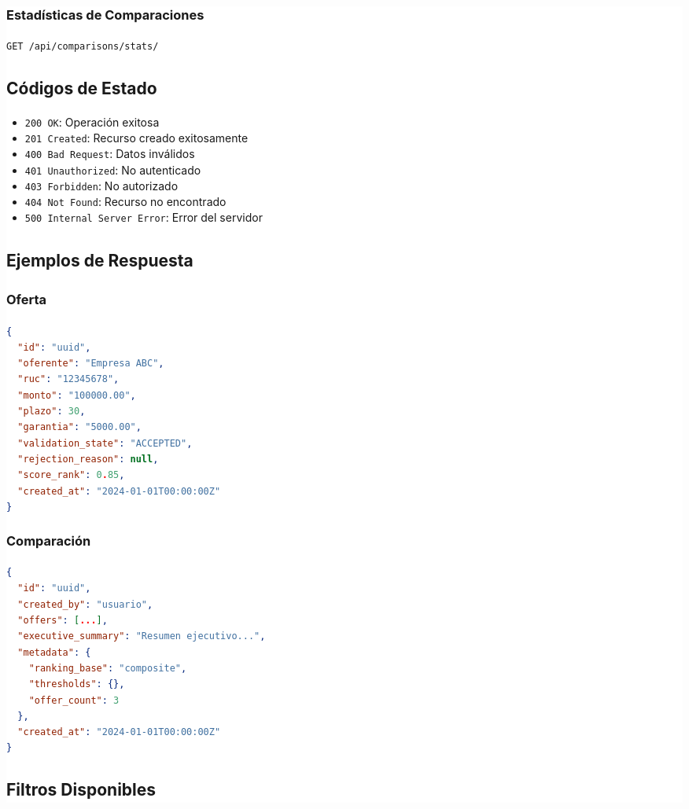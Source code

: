 ### Estadísticas de Comparaciones
```
GET /api/comparisons/stats/
```

## Códigos de Estado

- `200 OK`: Operación exitosa
- `201 Created`: Recurso creado exitosamente
- `400 Bad Request`: Datos inválidos
- `401 Unauthorized`: No autenticado
- `403 Forbidden`: No autorizado
- `404 Not Found`: Recurso no encontrado
- `500 Internal Server Error`: Error del servidor

## Ejemplos de Respuesta

### Oferta
```json
{
  "id": "uuid",
  "oferente": "Empresa ABC",
  "ruc": "12345678",
  "monto": "100000.00",
  "plazo": 30,
  "garantia": "5000.00",
  "validation_state": "ACCEPTED",
  "rejection_reason": null,
  "score_rank": 0.85,
  "created_at": "2024-01-01T00:00:00Z"
}
```

### Comparación
```json
{
  "id": "uuid",
  "created_by": "usuario",
  "offers": [...],
  "executive_summary": "Resumen ejecutivo...",
  "metadata": {
    "ranking_base": "composite",
    "thresholds": {},
    "offer_count": 3
  },
  "created_at": "2024-01-01T00:00:00Z"
}
```

## Filtros Disponibles
